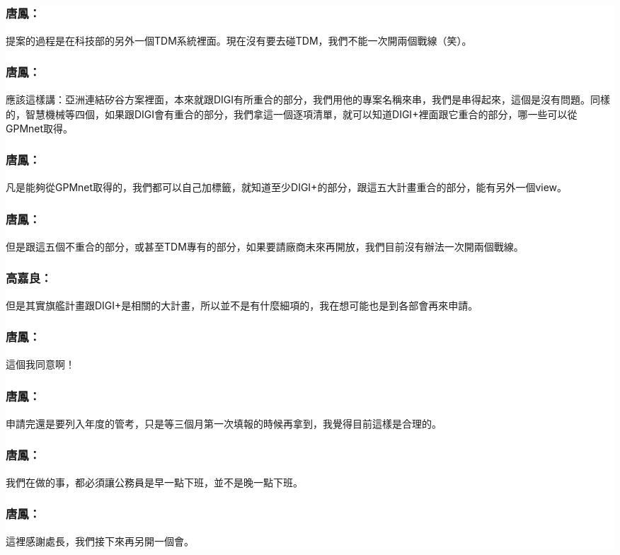 ### 唐鳳：
提案的過程是在科技部的另外一個TDM系統裡面。現在沒有要去碰TDM，我們不能一次開兩個戰線（笑）。

### 唐鳳：
應該這樣講：亞洲連結矽谷方案裡面，本來就跟DIGI有所重合的部分，我們用他的專案名稱來串，我們是串得起來，這個是沒有問題。同樣的，智慧機械等四個，如果跟DIGI會有重合的部分，我們拿這一個逐項清單，就可以知道DIGI+裡面跟它重合的部分，哪一些可以從GPMnet取得。

### 唐鳳：
凡是能夠從GPMnet取得的，我們都可以自己加標籤，就知道至少DIGI+的部分，跟這五大計畫重合的部分，能有另外一個view。

### 唐鳳：
但是跟這五個不重合的部分，或甚至TDM專有的部分，如果要請廠商未來再開放，我們目前沒有辦法一次開兩個戰線。

### 高嘉良：
但是其實旗艦計畫跟DIGI+是相關的大計畫，所以並不是有什麼細項的，我在想可能也是到各部會再來申請。

### 唐鳳：
這個我同意啊！

### 唐鳳：
申請完還是要列入年度的管考，只是等三個月第一次填報的時候再拿到，我覺得目前這樣是合理的。

### 唐鳳：
我們在做的事，都必須讓公務員是早一點下班，並不是晚一點下班。

### 唐鳳：
這裡感謝處長，我們接下來再另開一個會。

